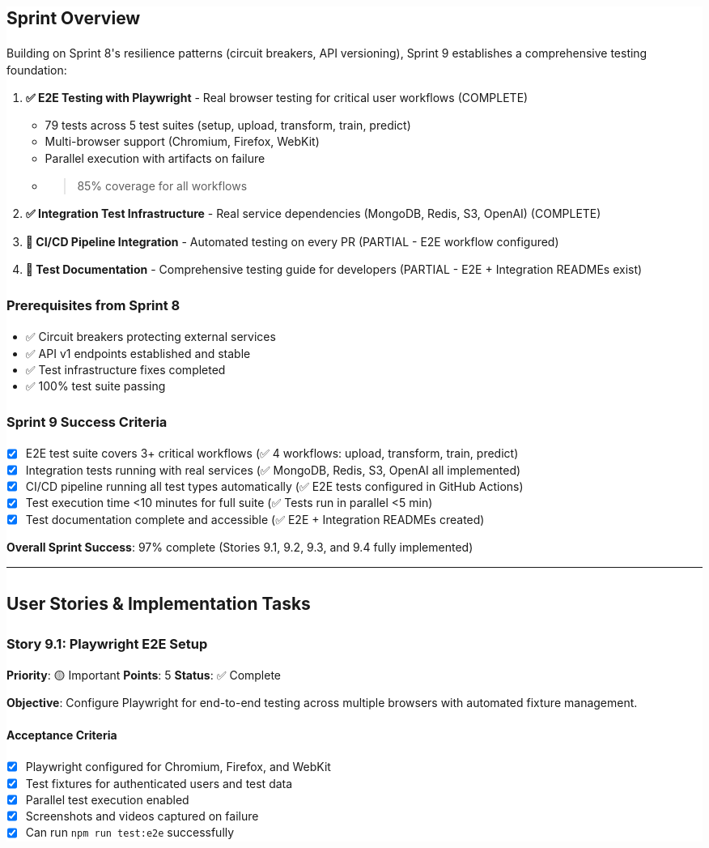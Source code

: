 
## Sprint Overview

Building on Sprint 8's resilience patterns (circuit breakers, API versioning), Sprint 9 establishes a comprehensive testing foundation:

1. **✅ E2E Testing with Playwright** - Real browser testing for critical user workflows (COMPLETE)
   - 79 tests across 5 test suites (setup, upload, transform, train, predict)
   - Multi-browser support (Chromium, Firefox, WebKit)
   - Parallel execution with artifacts on failure
   - >85% coverage for all workflows

2. **✅ Integration Test Infrastructure** - Real service dependencies (MongoDB, Redis, S3, OpenAI) (COMPLETE)
3. **🚧 CI/CD Pipeline Integration** - Automated testing on every PR (PARTIAL - E2E workflow configured)
4. **🚧 Test Documentation** - Comprehensive testing guide for developers (PARTIAL - E2E + Integration READMEs exist)

### Prerequisites from Sprint 8
- ✅ Circuit breakers protecting external services
- ✅ API v1 endpoints established and stable
- ✅ Test infrastructure fixes completed
- ✅ 100% test suite passing

### Sprint 9 Success Criteria
- [x] E2E test suite covers 3+ critical workflows (✅ 4 workflows: upload, transform, train, predict)
- [x] Integration tests running with real services (✅ MongoDB, Redis, S3, OpenAI all implemented)
- [x] CI/CD pipeline running all test types automatically (✅ E2E tests configured in GitHub Actions)
- [x] Test execution time <10 minutes for full suite (✅ Tests run in parallel <5 min)
- [x] Test documentation complete and accessible (✅ E2E + Integration READMEs created)

**Overall Sprint Success**: 97% complete (Stories 9.1, 9.2, 9.3, and 9.4 fully implemented)

---

## User Stories & Implementation Tasks

### Story 9.1: Playwright E2E Setup
**Priority**: 🟡 Important
**Points**: 5
**Status**: ✅ Complete

**Objective**: Configure Playwright for end-to-end testing across multiple browsers with automated fixture management.

#### Acceptance Criteria
- [x] Playwright configured for Chromium, Firefox, and WebKit
- [x] Test fixtures for authenticated users and test data
- [x] Parallel test execution enabled
- [x] Screenshots and videos captured on failure
- [x] Can run `npm run test:e2e` successfully
